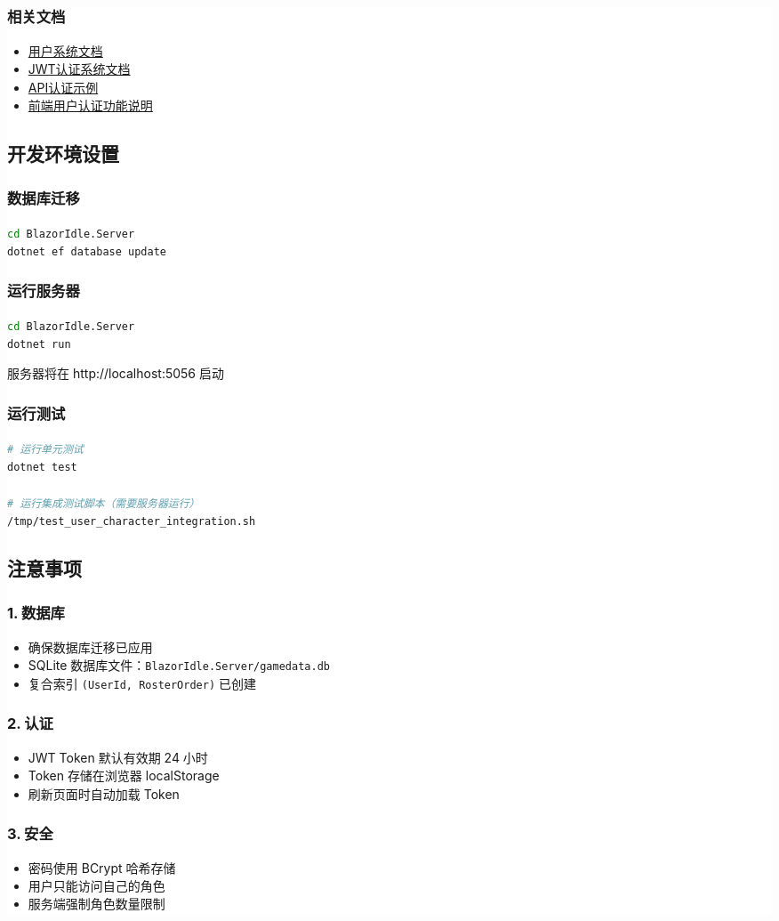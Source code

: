### 相关文档

- [用户系统文档](docs/用户系统文档.md)
- [JWT认证系统文档](docs/JWT认证系统文档.md)
- [API认证示例](docs/API认证示例.md)
- [前端用户认证功能说明](docs/前端用户认证功能说明.md)

## 开发环境设置

### 数据库迁移

```bash
cd BlazorIdle.Server
dotnet ef database update
```

### 运行服务器

```bash
cd BlazorIdle.Server
dotnet run
```

服务器将在 http://localhost:5056 启动

### 运行测试

```bash
# 运行单元测试
dotnet test

# 运行集成测试脚本（需要服务器运行）
/tmp/test_user_character_integration.sh
```

## 注意事项

### 1. 数据库

- 确保数据库迁移已应用
- SQLite 数据库文件：`BlazorIdle.Server/gamedata.db`
- 复合索引 `(UserId, RosterOrder)` 已创建

### 2. 认证

- JWT Token 默认有效期 24 小时
- Token 存储在浏览器 localStorage
- 刷新页面时自动加载 Token

### 3. 安全

- 密码使用 BCrypt 哈希存储
- 用户只能访问自己的角色
- 服务端强制角色数量限制
